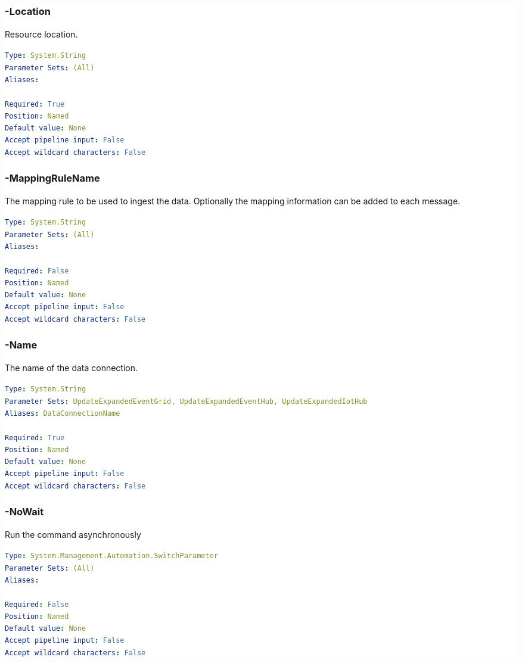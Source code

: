 ### -Location
Resource location.

```yaml
Type: System.String
Parameter Sets: (All)
Aliases:

Required: True
Position: Named
Default value: None
Accept pipeline input: False
Accept wildcard characters: False
```

### -MappingRuleName
The mapping rule to be used to ingest the data.
Optionally the mapping information can be added to each message.

```yaml
Type: System.String
Parameter Sets: (All)
Aliases:

Required: False
Position: Named
Default value: None
Accept pipeline input: False
Accept wildcard characters: False
```

### -Name
The name of the data connection.

```yaml
Type: System.String
Parameter Sets: UpdateExpandedEventGrid, UpdateExpandedEventHub, UpdateExpandedIotHub
Aliases: DataConnectionName

Required: True
Position: Named
Default value: None
Accept pipeline input: False
Accept wildcard characters: False
```

### -NoWait
Run the command asynchronously

```yaml
Type: System.Management.Automation.SwitchParameter
Parameter Sets: (All)
Aliases:

Required: False
Position: Named
Default value: None
Accept pipeline input: False
Accept wildcard characters: False
```
